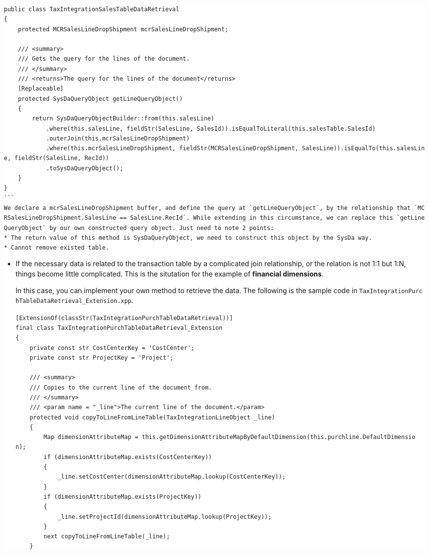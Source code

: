 ~~~X++
public class TaxIntegrationSalesTableDataRetrieval
{
	protected MCRSalesLineDropShipment mcrSalesLineDropShipment;

	/// <summary>
	/// Gets the query for the lines of the document.
	/// </summary>
	/// <returns>The query for the lines of the document</returns>
	[Replaceable]
	protected SysDaQueryObject getLineQueryObject()
	{
		return SysDaQueryObjectBuilder::from(this.salesLine)
			.where(this.salesLine, fieldStr(SalesLine, SalesId)).isEqualToLiteral(this.salesTable.SalesId)
			.outerJoin(this.mcrSalesLineDropShipment)
			.where(this.mcrSalesLineDropShipment, fieldStr(MCRSalesLineDropShipment, SalesLine)).isEqualTo(this.salesLine, fieldStr(SalesLine, RecId))
			.toSysDaQueryObject();
	}
}
```
We declare a mcrSalesLineDropShipment buffer, and define the query at `getLineQueryObject`, by the relationship that `MCRSalesLineDropShipment.SalesLine == SalesLine.RecId`. While extending in this circumstance, we can replace this `getLineQueryObject` by our own constructed query object. Just need to note 2 points:
* The return value of this method is SysDaQueryObject, we need to construct this object by the SysDa way.
* Cannot remove existed table.
~~~

- If the necessary data is related to the transaction table by a complicated join relationship, or the relation is not 1:1 but 1:N, things become little complicated. This is the situtation for the example of **financial dimensions**. 
   
    In this case, you can implement your own method to retrieve the data. The following is the sample code in `TaxIntegrationPurchTableDataRetrieval_Extension.xpp`.
    ```X++
    [ExtensionOf(classStr(TaxIntegrationPurchTableDataRetrieval))]
    final class TaxIntegrationPurchTableDataRetrieval_Extension
    {
        private const str CostCenterKey = 'CostCenter';
        private const str ProjectKey = 'Project';

        /// <summary>
        /// Copies to the current line of the document from.
        /// </summary>
        /// <param name = "_line">The current line of the document.</param>
        protected void copyToLineFromLineTable(TaxIntegrationLineObject _line)
        {
            Map dimensionAttributeMap = this.getDimensionAttributeMapByDefaultDimension(this.purchline.DefaultDimension);
            if (dimensionAttributeMap.exists(CostCenterKey))
            {
                _line.setCostCenter(dimensionAttributeMap.lookup(CostCenterKey));
            }
            if (dimensionAttributeMap.exists(ProjectKey))
            {
                _line.setProjectId(dimensionAttributeMap.lookup(ProjectKey));
            }
            next copyToLineFromLineTable(_line);
        }
